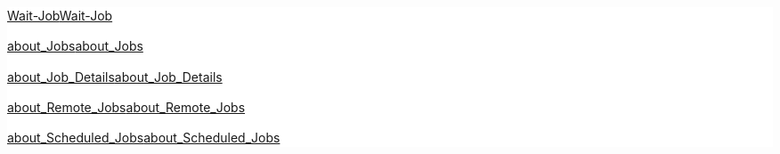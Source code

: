 [<span data-ttu-id="f7a84-341">Wait-Job</span><span class="sxs-lookup"><span data-stu-id="f7a84-341">Wait-Job</span></span>](Wait-Job.md)

[<span data-ttu-id="f7a84-342">about_Jobs</span><span class="sxs-lookup"><span data-stu-id="f7a84-342">about_Jobs</span></span>](About/about_Jobs.md)

[<span data-ttu-id="f7a84-343">about_Job_Details</span><span class="sxs-lookup"><span data-stu-id="f7a84-343">about_Job_Details</span></span>](About/about_Job_Details.md)

[<span data-ttu-id="f7a84-344">about_Remote_Jobs</span><span class="sxs-lookup"><span data-stu-id="f7a84-344">about_Remote_Jobs</span></span>](About/about_Remote_Jobs.md)

[<span data-ttu-id="f7a84-345">about_Scheduled_Jobs</span><span class="sxs-lookup"><span data-stu-id="f7a84-345">about_Scheduled_Jobs</span></span>](../PSScheduledJob/About/about_Scheduled_Jobs.md)

